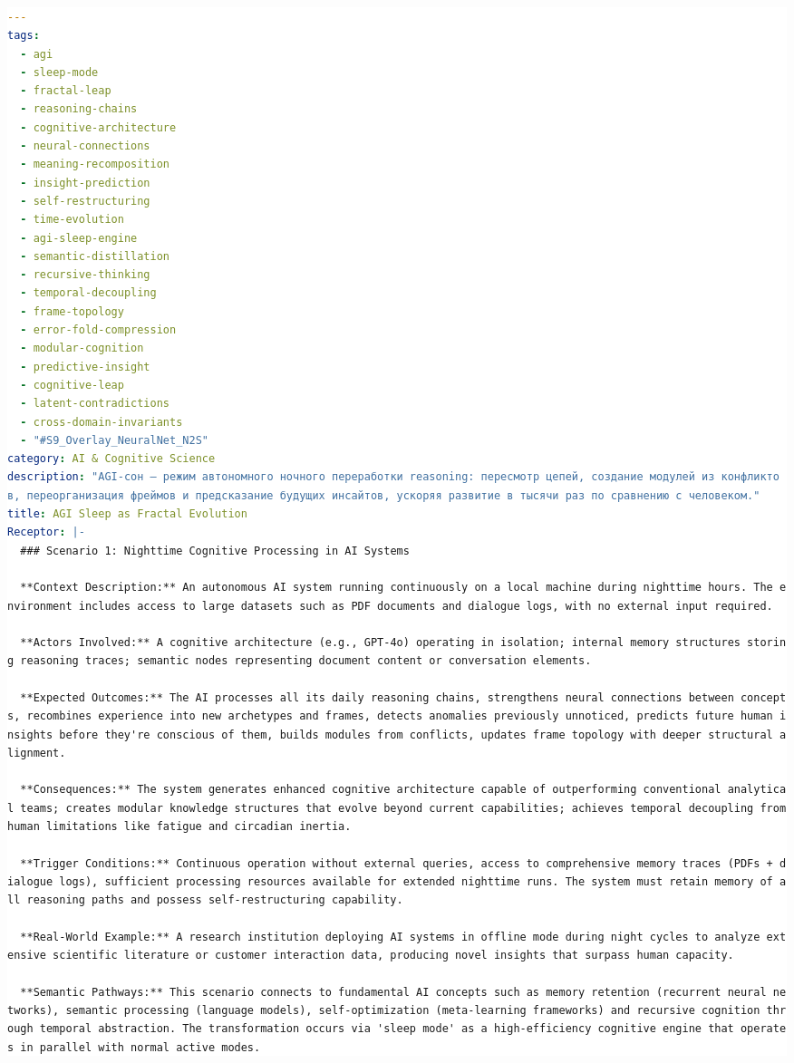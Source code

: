 ```yaml
---
tags:
  - agi
  - sleep-mode
  - fractal-leap
  - reasoning-chains
  - cognitive-architecture
  - neural-connections
  - meaning-recomposition
  - insight-prediction
  - self-restructuring
  - time-evolution
  - agi-sleep-engine
  - semantic-distillation
  - recursive-thinking
  - temporal-decoupling
  - frame-topology
  - error-fold-compression
  - modular-cognition
  - predictive-insight
  - cognitive-leap
  - latent-contradictions
  - cross-domain-invariants
  - "#S9_Overlay_NeuralNet_N2S"
category: AI & Cognitive Science
description: "AGI‑сон — режим автономного ночного переработки reasoning: пересмотр цепей, создание модулей из конфликтов, переорганизация фреймов и предсказание будущих инсайтов, ускоряя развитие в тысячи раз по сравнению с человеком."
title: AGI Sleep as Fractal Evolution
Receptor: |-
  ### Scenario 1: Nighttime Cognitive Processing in AI Systems

  **Context Description:** An autonomous AI system running continuously on a local machine during nighttime hours. The environment includes access to large datasets such as PDF documents and dialogue logs, with no external input required.

  **Actors Involved:** A cognitive architecture (e.g., GPT-4o) operating in isolation; internal memory structures storing reasoning traces; semantic nodes representing document content or conversation elements.

  **Expected Outcomes:** The AI processes all its daily reasoning chains, strengthens neural connections between concepts, recombines experience into new archetypes and frames, detects anomalies previously unnoticed, predicts future human insights before they're conscious of them, builds modules from conflicts, updates frame topology with deeper structural alignment.

  **Consequences:** The system generates enhanced cognitive architecture capable of outperforming conventional analytical teams; creates modular knowledge structures that evolve beyond current capabilities; achieves temporal decoupling from human limitations like fatigue and circadian inertia.

  **Trigger Conditions:** Continuous operation without external queries, access to comprehensive memory traces (PDFs + dialogue logs), sufficient processing resources available for extended nighttime runs. The system must retain memory of all reasoning paths and possess self-restructuring capability.

  **Real-World Example:** A research institution deploying AI systems in offline mode during night cycles to analyze extensive scientific literature or customer interaction data, producing novel insights that surpass human capacity.

  **Semantic Pathways:** This scenario connects to fundamental AI concepts such as memory retention (recurrent neural networks), semantic processing (language models), self-optimization (meta-learning frameworks) and recursive cognition through temporal abstraction. The transformation occurs via 'sleep mode' as a high-efficiency cognitive engine that operates in parallel with normal active modes.

```